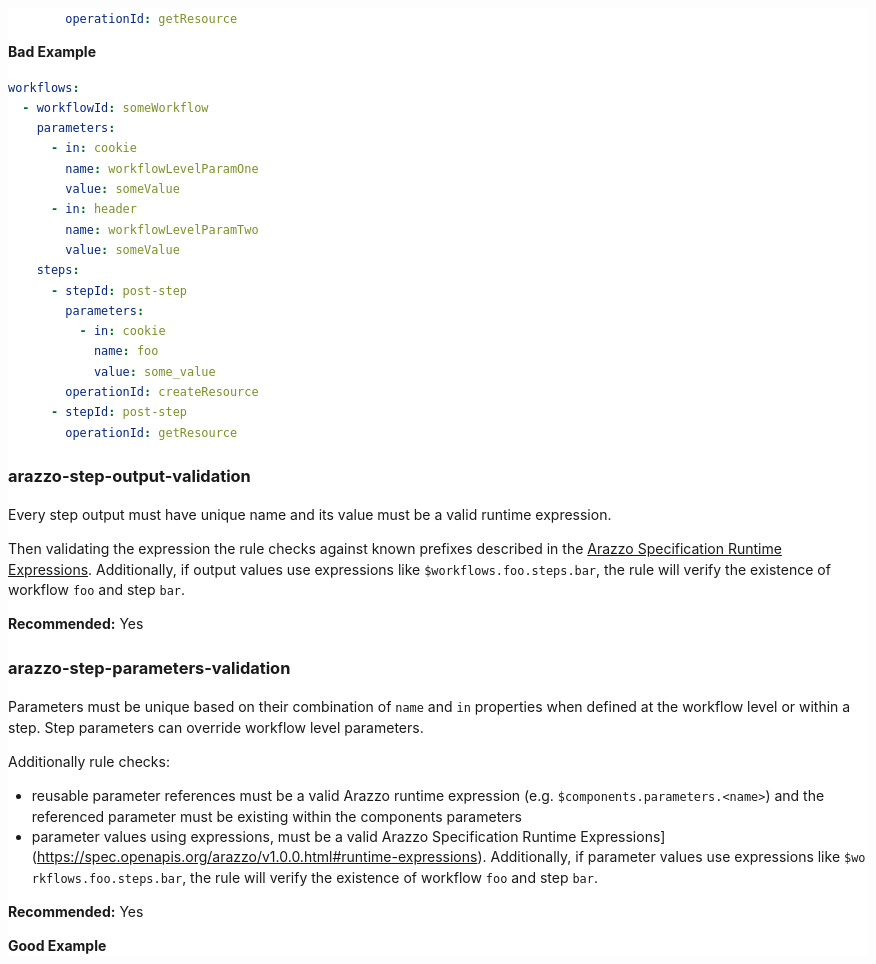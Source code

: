 ```yaml
        operationId: getResource
```

**Bad Example**

```yaml
workflows:
  - workflowId: someWorkflow
    parameters:
      - in: cookie
        name: workflowLevelParamOne
        value: someValue
      - in: header
        name: workflowLevelParamTwo
        value: someValue
    steps:
      - stepId: post-step
        parameters:
          - in: cookie
            name: foo
            value: some_value
        operationId: createResource
      - stepId: post-step
        operationId: getResource
```

### arazzo-step-output-validation

Every step output must have unique name and its value must be a valid runtime expression.

Then validating the expression the rule checks against known prefixes described in the [Arazzo Specification Runtime Expressions](https://spec.openapis.org/arazzo/v1.0.0.html#runtime-expressions). Additionally, if output values use expressions like `$workflows.foo.steps.bar`, the rule will verify the existence of workflow `foo` and step `bar`.

**Recommended:** Yes

### arazzo-step-parameters-validation

Parameters must be unique based on their combination of `name` and `in` properties when defined at the workflow level or within a step. Step parameters can override workflow level parameters.

Additionally rule checks:

- reusable parameter references must be a valid Arazzo runtime expression (e.g. `$components.parameters.<name>`) and the referenced parameter must be existing within the components parameters
- parameter values using expressions, must be a valid Arazzo Specification Runtime Expressions](https://spec.openapis.org/arazzo/v1.0.0.html#runtime-expressions). Additionally, if parameter values use expressions like `$workflows.foo.steps.bar`, the rule will verify the existence of workflow `foo` and step `bar`.

**Recommended:** Yes

**Good Example**
